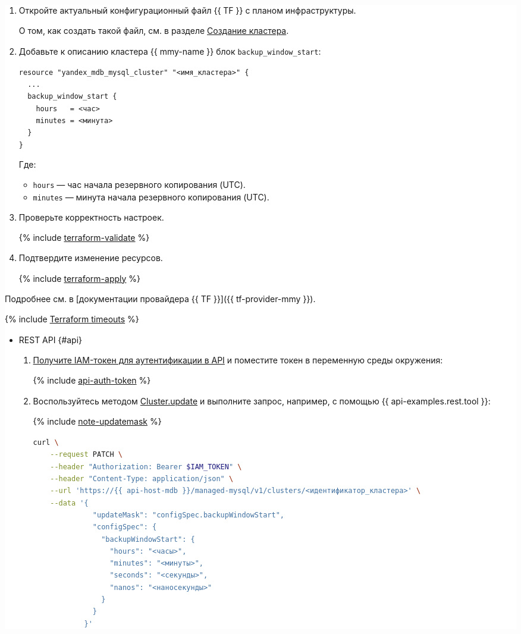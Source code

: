   1. Откройте актуальный конфигурационный файл {{ TF }} с планом инфраструктуры.

      О том, как создать такой файл, см. в разделе [Создание кластера](cluster-create.md).

  1. Добавьте к описанию кластера {{ mmy-name }} блок `backup_window_start`:

      ```hcl
      resource "yandex_mdb_mysql_cluster" "<имя_кластера>" {
        ...
        backup_window_start {
          hours   = <час>
          minutes = <минута>
        }
      }
      ```

      Где:

      * `hours` — час начала резервного копирования (UTC).
      * `minutes` — минута начала резервного копирования (UTC).

  1. Проверьте корректность настроек.

      {% include [terraform-validate](../../_includes/mdb/terraform/validate.md) %}

  1. Подтвердите изменение ресурсов.

      {% include [terraform-apply](../../_includes/mdb/terraform/apply.md) %}

  Подробнее см. в [документации провайдера {{ TF }}]({{ tf-provider-mmy }}).

  {% include [Terraform timeouts](../../_includes/mdb/mmy/terraform/timeouts.md) %}

- REST API {#api}

  1. [Получите IAM-токен для аутентификации в API](../api-ref/authentication.md) и поместите токен в переменную среды окружения:

      {% include [api-auth-token](../../_includes/mdb/api-auth-token.md) %}

  1. Воспользуйтесь методом [Cluster.update](../api-ref/Cluster/update.md) и выполните запрос, например, с помощью {{ api-examples.rest.tool }}:

      {% include [note-updatemask](../../_includes/note-api-updatemask.md) %}

      ```bash
      curl \
          --request PATCH \
          --header "Authorization: Bearer $IAM_TOKEN" \
          --header "Content-Type: application/json" \
          --url 'https://{{ api-host-mdb }}/managed-mysql/v1/clusters/<идентификатор_кластера>' \
          --data '{
                    "updateMask": "configSpec.backupWindowStart",
                    "configSpec": {
                      "backupWindowStart": {
                        "hours": "<часы>",
                        "minutes": "<минуты>",
                        "seconds": "<секунды>",
                        "nanos": "<наносекунды>"
                      }
                    }
                  }'
      ```
